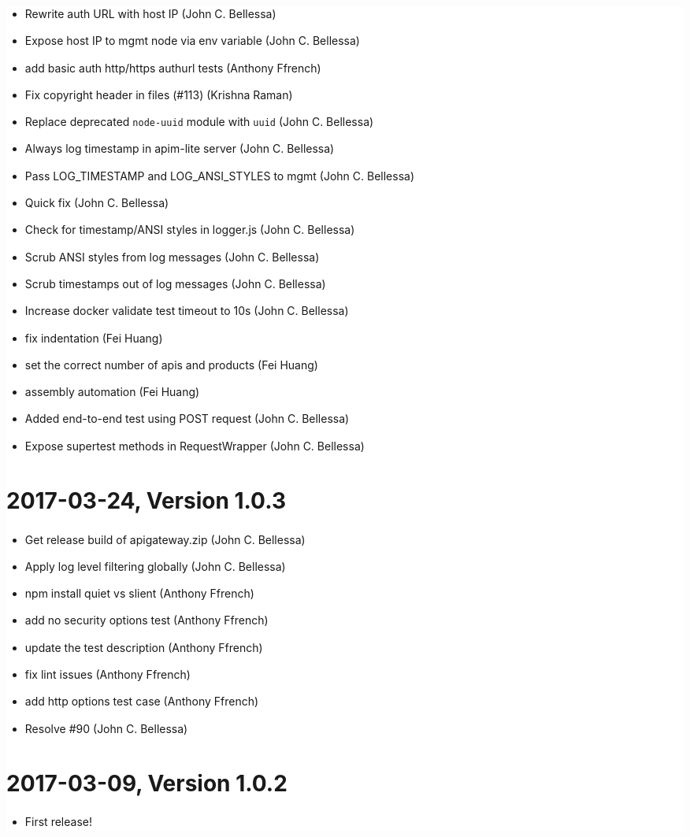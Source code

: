  * Rewrite auth URL with host IP (John C. Bellessa)

 * Expose host IP to mgmt node via env variable (John C. Bellessa)

 * add basic auth http/https authurl tests (Anthony Ffrench)

 * Fix copyright header in files (#113) (Krishna Raman)

 * Replace deprecated `node-uuid` module with `uuid` (John C. Bellessa)

 * Always log timestamp in apim-lite server (John C. Bellessa)

 * Pass LOG_TIMESTAMP and LOG_ANSI_STYLES to mgmt (John C. Bellessa)

 * Quick fix (John C. Bellessa)

 * Check for timestamp/ANSI styles in logger.js (John C. Bellessa)

 * Scrub ANSI styles from log messages (John C. Bellessa)

 * Scrub timestamps out of log messages (John C. Bellessa)

 * Increase docker validate test timeout to 10s (John C. Bellessa)

 * fix indentation (Fei Huang)

 * set the correct number of apis and products (Fei Huang)

 * assembly automation (Fei Huang)

 * Added end-to-end test using POST request (John C. Bellessa)

 * Expose supertest methods in RequestWrapper (John C. Bellessa)


2017-03-24, Version 1.0.3
=========================

 * Get release build of apigateway.zip (John C. Bellessa)

 * Apply log level filtering globally (John C. Bellessa)

 * npm install quiet vs slient (Anthony Ffrench)

 * add no security options test (Anthony Ffrench)

 * update the test description (Anthony Ffrench)

 * fix lint issues (Anthony Ffrench)

 * add http options test case (Anthony Ffrench)

 * Resolve #90 (John C. Bellessa)


2017-03-09, Version 1.0.2
=========================

 * First release!
